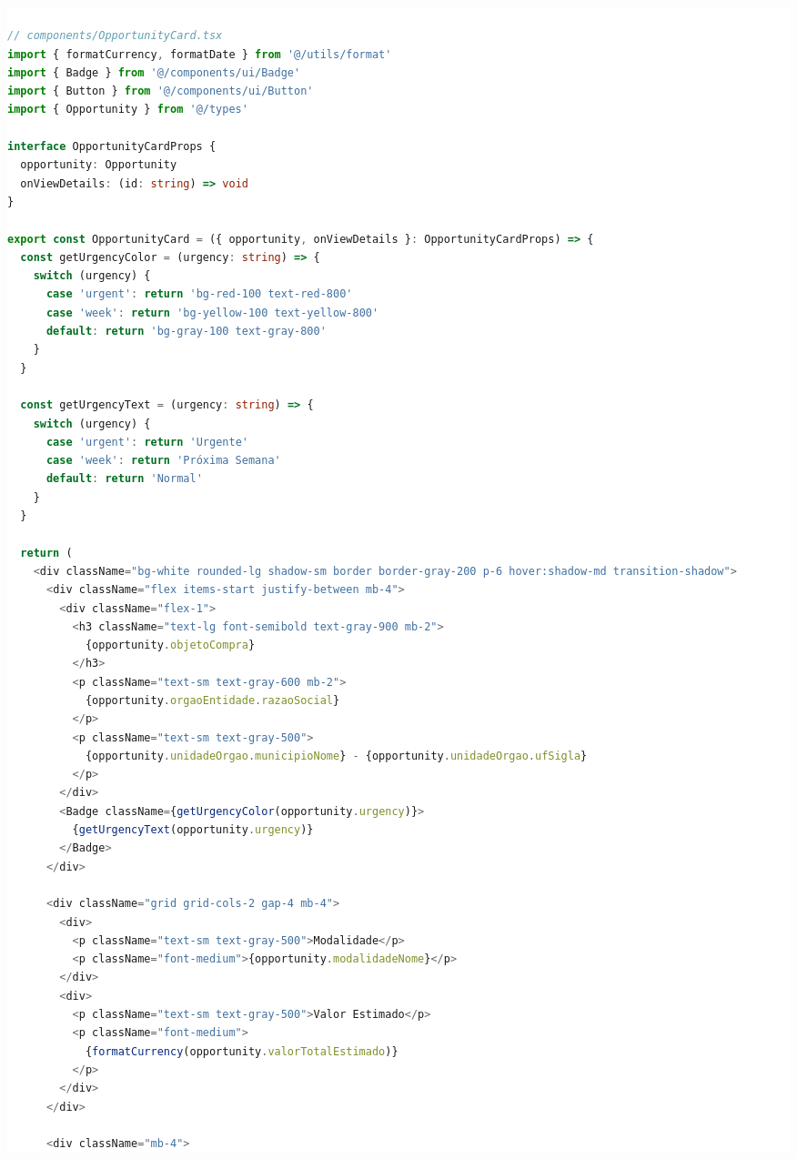 ```ts

// components/OpportunityCard.tsx
import { formatCurrency, formatDate } from '@/utils/format'
import { Badge } from '@/components/ui/Badge'
import { Button } from '@/components/ui/Button'
import { Opportunity } from '@/types'

interface OpportunityCardProps {
  opportunity: Opportunity
  onViewDetails: (id: string) => void
}

export const OpportunityCard = ({ opportunity, onViewDetails }: OpportunityCardProps) => {
  const getUrgencyColor = (urgency: string) => {
    switch (urgency) {
      case 'urgent': return 'bg-red-100 text-red-800'
      case 'week': return 'bg-yellow-100 text-yellow-800'
      default: return 'bg-gray-100 text-gray-800'
    }
  }

  const getUrgencyText = (urgency: string) => {
    switch (urgency) {
      case 'urgent': return 'Urgente'
      case 'week': return 'Próxima Semana'
      default: return 'Normal'
    }
  }

  return (
    <div className="bg-white rounded-lg shadow-sm border border-gray-200 p-6 hover:shadow-md transition-shadow">
      <div className="flex items-start justify-between mb-4">
        <div className="flex-1">
          <h3 className="text-lg font-semibold text-gray-900 mb-2">
            {opportunity.objetoCompra}
          </h3>
          <p className="text-sm text-gray-600 mb-2">
            {opportunity.orgaoEntidade.razaoSocial}
          </p>
          <p className="text-sm text-gray-500">
            {opportunity.unidadeOrgao.municipioNome} - {opportunity.unidadeOrgao.ufSigla}
          </p>
        </div>
        <Badge className={getUrgencyColor(opportunity.urgency)}>
          {getUrgencyText(opportunity.urgency)}
        </Badge>
      </div>

      <div className="grid grid-cols-2 gap-4 mb-4">
        <div>
          <p className="text-sm text-gray-500">Modalidade</p>
          <p className="font-medium">{opportunity.modalidadeNome}</p>
        </div>
        <div>
          <p className="text-sm text-gray-500">Valor Estimado</p>
          <p className="font-medium">
            {formatCurrency(opportunity.valorTotalEstimado)}
          </p>
        </div>
      </div>

      <div className="mb-4">
```